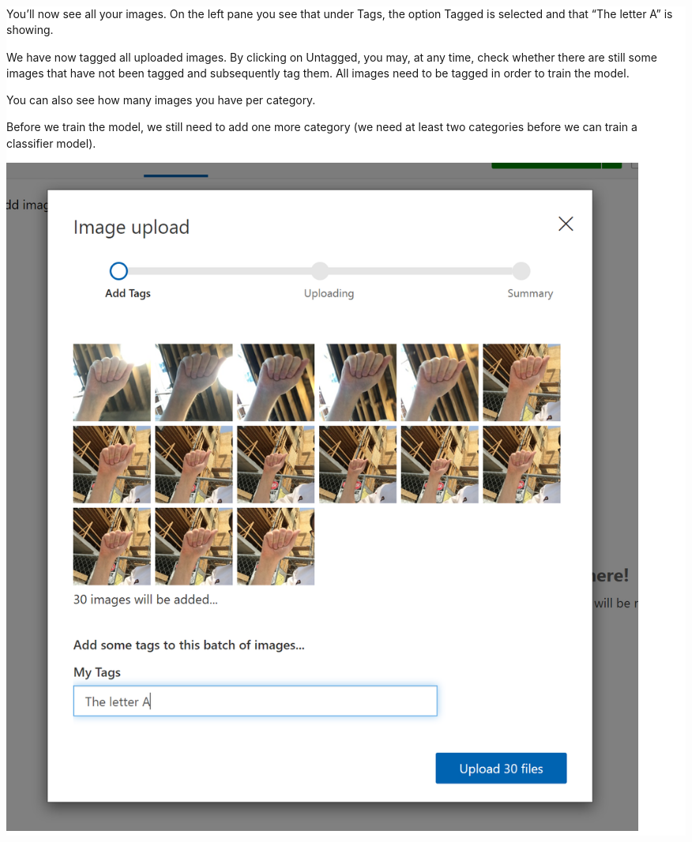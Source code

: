You’ll now see all your images. On the left pane you see that under Tags, the option Tagged is selected and that “The letter A” is showing. 

We have now tagged all uploaded images. By clicking on Untagged, you may, at any time, check whether there are still some images that have not been tagged and subsequently tag them. All images need to be tagged in order to train the model. 

You can also see how many images you have per category. 

Before we train the model, we still need to add one more category (we need at least two categories before we can train a classifier model).

<img src="/media/Part%201/9.png" alt="drawing" width="800"/>
